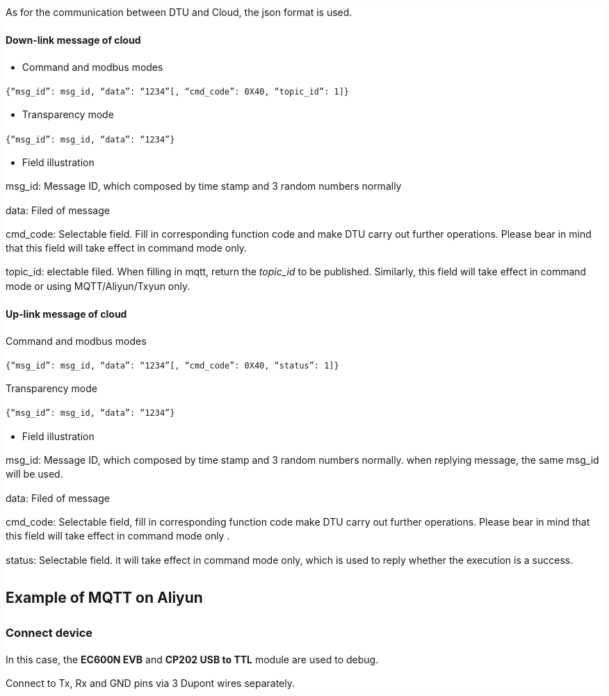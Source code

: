 As for the communication between DTU and Cloud, the json format is used. 

#### Down-link message of cloud 

- Command and modbus modes 

`{“msg_id”: msg_id, “data”: “1234”[, “cmd_code”: 0X40, “topic_id”: 1]}`

- Transparency mode

`{“msg_id”: msg_id, “data”: “1234”}`

- Field illustration

msg_id: Message ID, which composed by time stamp and 3 random numbers normally 

data: Filed of message 

cmd_code: Selectable field.  Fill in corresponding function code and make DTU carry out further operations. Please bear in mind that this field will take effect in command mode only. 

topic_id: electable filed. When filling in mqtt, return the *topic_id* to be published. Similarly, this field will  take effect in command mode or using MQTT/Aliyun/Txyun only. 

#### Up-link message of cloud 

Command and modbus modes 

`{“msg_id”: msg_id, “data”: “1234”[, “cmd_code”: 0X40, “status”: 1]}`

Transparency mode 

`{“msg_id”: msg_id, “data”: “1234”}`

- Field illustration

msg_id: Message ID, which composed by time stamp and 3 random numbers normally. when replying message, the same msg_id will be used. 

data: Filed of message 

cmd_code: Selectable field, fill in corresponding function code make DTU carry out further operations. Please bear in mind that this field will take effect in command mode only . 

status: Selectable field. it will take effect in command mode only, which is used to reply whether the execution is a success. 

## Example of MQTT on Aliyun

### Connect device 

In this case, the **EC600N EVB** and **CP202 USB to TTL** module are used to debug. 

Connect to Tx, Rx and GND pins via 3 Dupont wires separately. 
